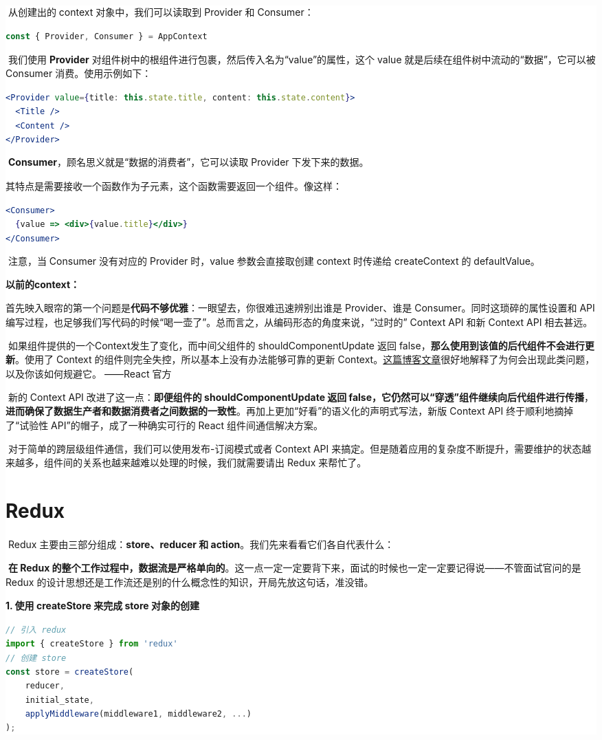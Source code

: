 ​	从创建出的 context 对象中，我们可以读取到 Provider 和 Consumer：

```js
const { Provider, Consumer } = AppContext
```

​	我们使用 **Provider** 对组件树中的根组件进行包裹，然后传入名为“value”的属性，这个 value 就是后续在组件树中流动的“数据”，它可以被 Consumer 消费。使用示例如下：

```jsx
<Provider value={title: this.state.title, content: this.state.content}>
  <Title />
  <Content />
</Provider>
```

​	**Consumer**，顾名思义就是“数据的消费者”，它可以读取 Provider 下发下来的数据。

​	其特点是需要接收一个函数作为子元素，这个函数需要返回一个组件。像这样：

```jsx
<Consumer>
  {value => <div>{value.title}</div>}
</Consumer>
```

​	注意，当 Consumer 没有对应的 Provider 时，value 参数会直接取创建 context 时传递给 createContext 的 defaultValue。

**以前的context：**

​	首先映入眼帘的第一个问题是**代码不够优雅**：一眼望去，你很难迅速辨别出谁是 Provider、谁是 Consumer。同时这琐碎的属性设置和 API 编写过程，也足够我们写代码的时候“喝一壶了”。总而言之，从编码形态的角度来说，“过时的” Context API 和新 Context API 相去甚远。

​	如果组件提供的一个Context发生了变化，而中间父组件的 shouldComponentUpdate 返回 false，**那么使用到该值的后代组件不会进行更新**。使用了 Context 的组件则完全失控，所以基本上没有办法能够可靠的更新 Context。[这篇博客文章](https://medium.com/@mweststrate/how-to-safely-use-react-context-b7e343eff076)很好地解释了为何会出现此类问题，以及你该如何规避它。  ——React 官方

​	新的 Context API 改进了这一点：**即便组件的 shouldComponentUpdate 返回 false，它仍然可以“穿透”组件继续向后代组件进行传播**，**进而确保了数据生产者和数据消费者之间数据的一致性**。再加上更加“好看”的语义化的声明式写法，新版 Context API 终于顺利地摘掉了“试验性 API”的帽子，成了一种确实可行的 React 组件间通信解决方案。

​	对于简单的跨层级组件通信，我们可以使用发布-订阅模式或者 Context API 来搞定。但是随着应用的复杂度不断提升，需要维护的状态越来越多，组件间的关系也越来越难以处理的时候，我们就需要请出 Redux 来帮忙了。

# Redux

​	Redux 主要由三部分组成：**store、reducer 和 action**。我们先来看看它们各自代表什么：

​	**在 Redux 的整个工作过程中，数据流是严格单向的**。这一点一定一定要背下来，面试的时候也一定一定要记得说——不管面试官问的是 Redux 的设计思想还是工作流还是别的什么概念性的知识，开局先放这句话，准没错。

**1. 使用 createStore 来完成 store 对象的创建**

```js
// 引入 redux
import { createStore } from 'redux'
// 创建 store
const store = createStore(
    reducer,
    initial_state,
    applyMiddleware(middleware1, middleware2, ...)
);
```
